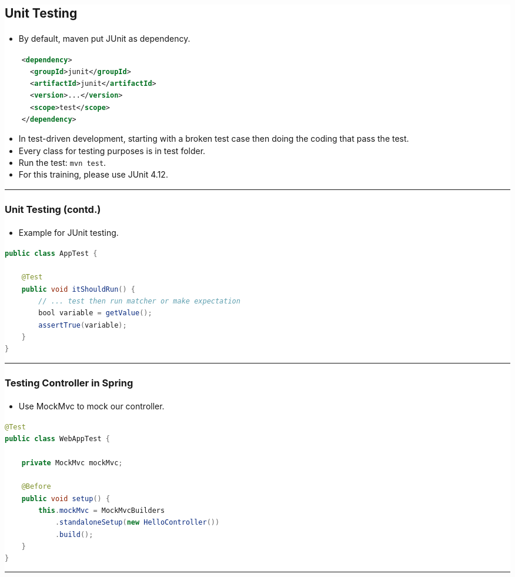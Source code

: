 
## Unit Testing

- By default, maven put JUnit as dependency.

```xml
    <dependency>
      <groupId>junit</groupId>
      <artifactId>junit</artifactId>
      <version>...</version>
      <scope>test</scope>
    </dependency>
```

- In test-driven development, starting with a broken test case then doing the coding that pass the test.
- Every class for testing purposes is in test folder.
- Run the test: `mvn test`.
- For this training, please use JUnit 4.12.

---

### Unit Testing (contd.)

- Example for JUnit testing.

```java
public class AppTest {

    @Test
    public void itShouldRun() {
        // ... test then run matcher or make expectation
        bool variable = getValue();
        assertTrue(variable);
    }
}
```

---

### Testing Controller in Spring

- Use MockMvc to mock our controller.

```java
@Test
public class WebAppTest {

    private MockMvc mockMvc;

    @Before
    public void setup() {
        this.mockMvc = MockMvcBuilders
            .standaloneSetup(new HelloController())
            .build();
    }
}
```

---